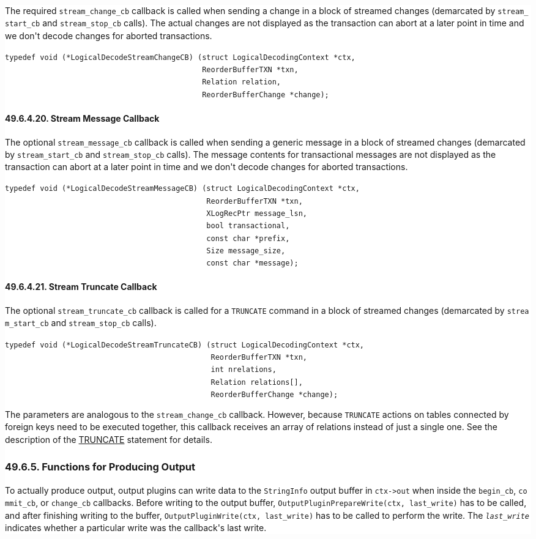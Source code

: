 The required `stream_change_cb` callback is called when sending a change in a
block of streamed changes (demarcated by `stream_start_cb` and
`stream_stop_cb` calls). The actual changes are not displayed as the
transaction can abort at a later point in time and we don't decode changes for
aborted transactions.

    
    
    typedef void (*LogicalDecodeStreamChangeCB) (struct LogicalDecodingContext *ctx,
                                                 ReorderBufferTXN *txn,
                                                 Relation relation,
                                                 ReorderBufferChange *change);
    

#### 49.6.4.20. Stream Message Callback #

The optional `stream_message_cb` callback is called when sending a generic
message in a block of streamed changes (demarcated by `stream_start_cb` and
`stream_stop_cb` calls). The message contents for transactional messages are
not displayed as the transaction can abort at a later point in time and we
don't decode changes for aborted transactions.

    
    
    typedef void (*LogicalDecodeStreamMessageCB) (struct LogicalDecodingContext *ctx,
                                                  ReorderBufferTXN *txn,
                                                  XLogRecPtr message_lsn,
                                                  bool transactional,
                                                  const char *prefix,
                                                  Size message_size,
                                                  const char *message);
    

#### 49.6.4.21. Stream Truncate Callback #

The optional `stream_truncate_cb` callback is called for a `TRUNCATE` command
in a block of streamed changes (demarcated by `stream_start_cb` and
`stream_stop_cb` calls).

    
    
    typedef void (*LogicalDecodeStreamTruncateCB) (struct LogicalDecodingContext *ctx,
                                                   ReorderBufferTXN *txn,
                                                   int nrelations,
                                                   Relation relations[],
                                                   ReorderBufferChange *change);
    

The parameters are analogous to the `stream_change_cb` callback. However,
because `TRUNCATE` actions on tables connected by foreign keys need to be
executed together, this callback receives an array of relations instead of
just a single one. See the description of the [TRUNCATE](sql-truncate.html
"TRUNCATE") statement for details.

### 49.6.5. Functions for Producing Output #

To actually produce output, output plugins can write data to the `StringInfo`
output buffer in `ctx->out` when inside the `begin_cb`, `commit_cb`, or
`change_cb` callbacks. Before writing to the output buffer,
`OutputPluginPrepareWrite(ctx, last_write)` has to be called, and after
finishing writing to the buffer, `OutputPluginWrite(ctx, last_write)` has to
be called to perform the write. The _`last_write`_ indicates whether a
particular write was the callback's last write.
